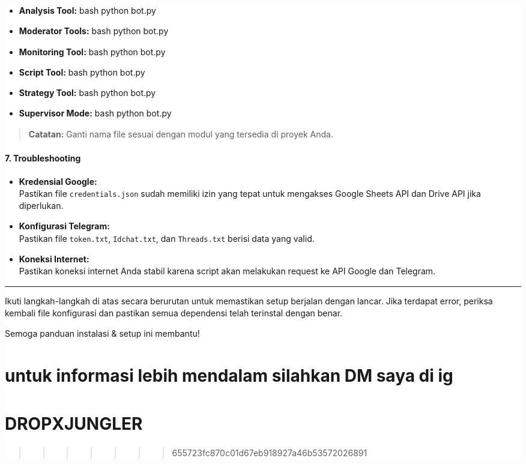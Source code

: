 - **Analysis Tool:**
  bash
  python bot.py
  
- **Moderator Tools:**
  bash
  python bot.py
  
- **Monitoring Tool:**
 bash
  python bot.py

- **Script Tool:**
 bash
  python bot.py
  
- **Strategy Tool:**
  bash
  python bot.py
 
- **Supervisor Mode:**
  bash
  python bot.py


> **Catatan:** Ganti nama file sesuai dengan modul yang tersedia di proyek Anda.

#### 7. Troubleshooting

- **Kredensial Google:**  
  Pastikan file `credentials.json` sudah memiliki izin yang tepat untuk mengakses Google Sheets API dan Drive API jika diperlukan.

- **Konfigurasi Telegram:**  
  Pastikan file `token.txt`, `Idchat.txt`, dan `Threads.txt` berisi data yang valid.

- **Koneksi Internet:**  
  Pastikan koneksi internet Anda stabil karena script akan melakukan request ke API Google dan Telegram.


---

Ikuti langkah-langkah di atas secara berurutan untuk memastikan setup berjalan dengan lancar. Jika terdapat error, periksa kembali file konfigurasi dan pastikan semua dependensi telah terinstal dengan benar.

Semoga panduan instalasi & setup ini membantu!

untuk informasi lebih mendalam silahkan DM saya di ig 
=======
# DROPXJUNGLER
>>>>>>> 655723fc870c01d67eb918927a46b53572026891
